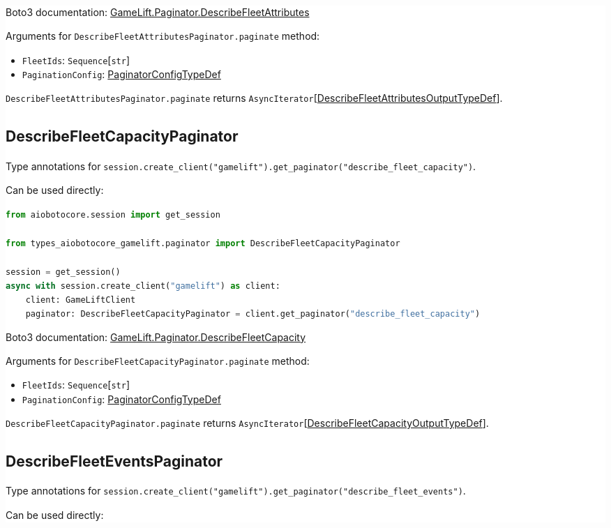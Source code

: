 Boto3 documentation:
[GameLift.Paginator.DescribeFleetAttributes](https://boto3.amazonaws.com/v1/documentation/api/latest/reference/services/gamelift.html#GameLift.Paginator.DescribeFleetAttributes)

Arguments for `DescribeFleetAttributesPaginator.paginate` method:

- `FleetIds`: `Sequence`\[`str`\]
- `PaginationConfig`:
  [PaginatorConfigTypeDef](./type_defs.md#paginatorconfigtypedef)

`DescribeFleetAttributesPaginator.paginate` returns
`AsyncIterator`\[[DescribeFleetAttributesOutputTypeDef](./type_defs.md#describefleetattributesoutputtypedef)\].

<a id="describefleetcapacitypaginator"></a>

## DescribeFleetCapacityPaginator

Type annotations for
`session.create_client("gamelift").get_paginator("describe_fleet_capacity")`.

Can be used directly:

```python
from aiobotocore.session import get_session

from types_aiobotocore_gamelift.paginator import DescribeFleetCapacityPaginator

session = get_session()
async with session.create_client("gamelift") as client:
    client: GameLiftClient
    paginator: DescribeFleetCapacityPaginator = client.get_paginator("describe_fleet_capacity")
```

Boto3 documentation:
[GameLift.Paginator.DescribeFleetCapacity](https://boto3.amazonaws.com/v1/documentation/api/latest/reference/services/gamelift.html#GameLift.Paginator.DescribeFleetCapacity)

Arguments for `DescribeFleetCapacityPaginator.paginate` method:

- `FleetIds`: `Sequence`\[`str`\]
- `PaginationConfig`:
  [PaginatorConfigTypeDef](./type_defs.md#paginatorconfigtypedef)

`DescribeFleetCapacityPaginator.paginate` returns
`AsyncIterator`\[[DescribeFleetCapacityOutputTypeDef](./type_defs.md#describefleetcapacityoutputtypedef)\].

<a id="describefleeteventspaginator"></a>

## DescribeFleetEventsPaginator

Type annotations for
`session.create_client("gamelift").get_paginator("describe_fleet_events")`.

Can be used directly:
